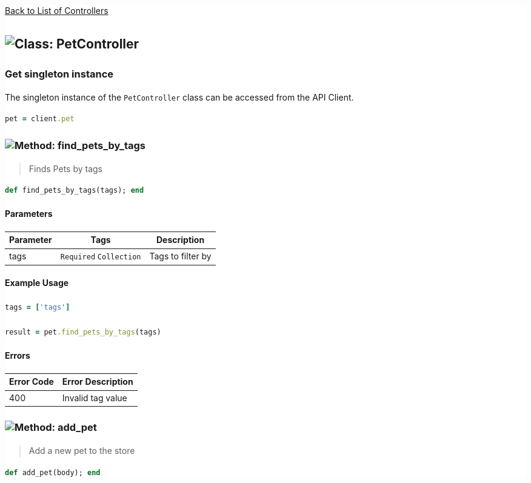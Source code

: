 

[Back to List of Controllers](#list_of_controllers)

## <a name="pet_controller"></a>![Class: ](https://apidocs.io/img/class.png ".PetController") PetController

### Get singleton instance

The singleton instance of the ``` PetController ``` class can be accessed from the API Client.

```ruby
pet = client.pet
```

### <a name="find_pets_by_tags"></a>![Method: ](https://apidocs.io/img/method.png ".PetController.find_pets_by_tags") find_pets_by_tags

> Finds Pets by tags


```ruby
def find_pets_by_tags(tags); end
```

#### Parameters

| Parameter | Tags | Description |
|-----------|------|-------------|
| tags |  ``` Required ```  ``` Collection ```  | Tags to filter by |


#### Example Usage

```ruby
tags = ['tags']

result = pet.find_pets_by_tags(tags)

```

#### Errors

| Error Code | Error Description |
|------------|-------------------|
| 400 | Invalid tag value |



### <a name="add_pet"></a>![Method: ](https://apidocs.io/img/method.png ".PetController.add_pet") add_pet

> Add a new pet to the store


```ruby
def add_pet(body); end
```
